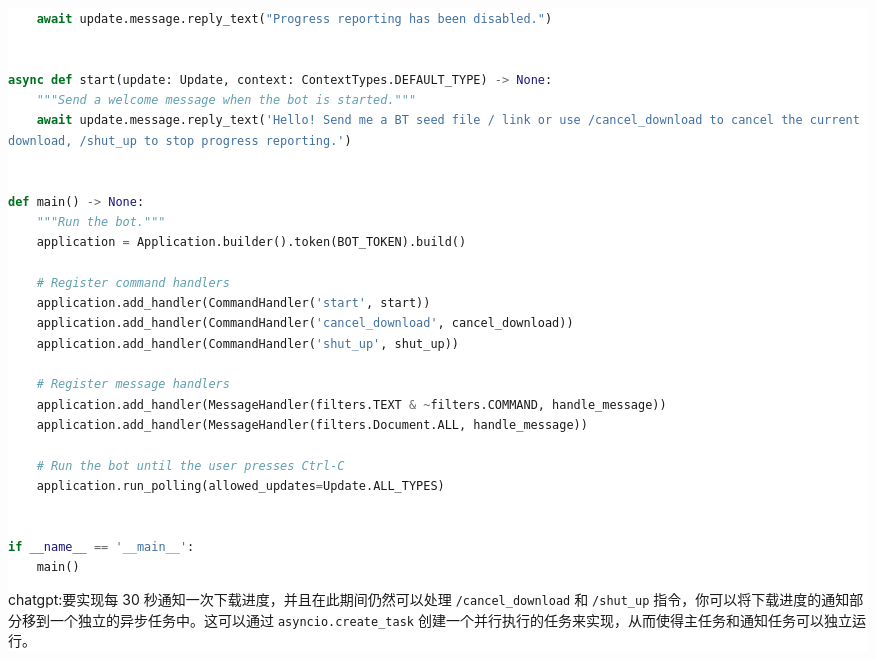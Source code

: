 ```python
    await update.message.reply_text("Progress reporting has been disabled.")


async def start(update: Update, context: ContextTypes.DEFAULT_TYPE) -> None:
    """Send a welcome message when the bot is started."""
    await update.message.reply_text('Hello! Send me a BT seed file / link or use /cancel_download to cancel the current download, /shut_up to stop progress reporting.')


def main() -> None:
    """Run the bot."""
    application = Application.builder().token(BOT_TOKEN).build()

    # Register command handlers
    application.add_handler(CommandHandler('start', start))
    application.add_handler(CommandHandler('cancel_download', cancel_download))
    application.add_handler(CommandHandler('shut_up', shut_up))

    # Register message handlers
    application.add_handler(MessageHandler(filters.TEXT & ~filters.COMMAND, handle_message))
    application.add_handler(MessageHandler(filters.Document.ALL, handle_message))

    # Run the bot until the user presses Ctrl-C
    application.run_polling(allowed_updates=Update.ALL_TYPES)


if __name__ == '__main__':
    main()


```

chatgpt:要实现每 30 秒通知一次下载进度，并且在此期间仍然可以处理 `/cancel_download` 和 `/shut_up` 指令，你可以将下载进度的通知部分移到一个独立的异步任务中。这可以通过 `asyncio.create_task` 创建一个并行执行的任务来实现，从而使得主任务和通知任务可以独立运行。
